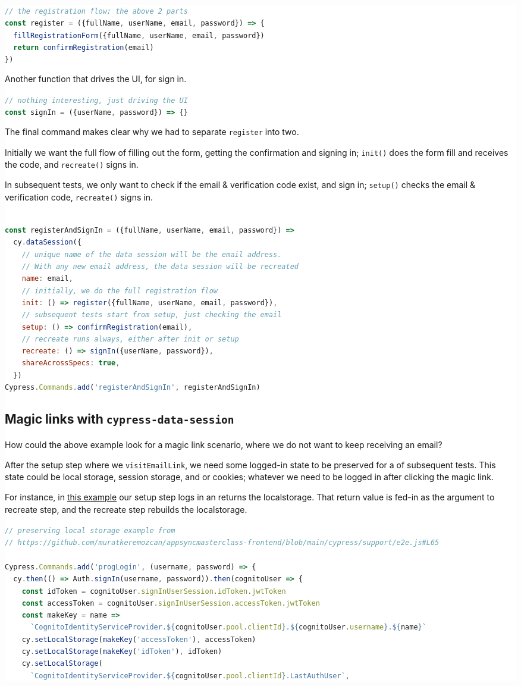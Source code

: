 ```js
// the registration flow; the above 2 parts
const register = ({fullName, userName, email, password}) => {
  fillRegistrationForm({fullName, userName, email, password})
  return confirmRegistration(email)
})
```

Another function that drives the UI, for sign in. 

```js
// nothing interesting, just driving the UI
const signIn = ({userName, password}) => {}
```

The final command makes clear why we had to separate `register` into two. 

Initially we want the full flow of filling out the form,  getting the confirmation and signing in; `init()` does the form fill and receives the code,  and `recreate()` signs in.

In subsequent tests, we only want to check if the email & verification code exist, and  sign in;  `setup()` checks the email & verification code, `recreate()` signs in.

```js

const registerAndSignIn = ({fullName, userName, email, password}) =>
  cy.dataSession({
    // unique name of the data session will be the email address. 
    // With any new email address, the data session will be recreated
    name: email, 
    // initially, we do the full registration flow
    init: () => register({fullName, userName, email, password}),
    // subsequent tests start from setup, just checking the email
    setup: () => confirmRegistration(email),
    // recreate runs always, either after init or setup
    recreate: () => signIn({userName, password}),
    shareAcrossSpecs: true,
  })
Cypress.Commands.add('registerAndSignIn', registerAndSignIn)
```

## Magic links with `cypress-data-session`

How could the above example look for a magic link scenario, where we do not want to keep receiving an email? 

After the setup step where we `visitEmailLink`, we need some logged-in state to be preserved for a of subsequent tests. This state could be local storage, session storage, and or cookies; whatever we need to be logged in after clicking the magic link.

For instance, in [this example](https://github.com/muratkeremozcan/appsyncmasterclass-frontend/blob/main/cypress/support/e2e.js#L65) our setup step logs in an returns the localstorage. That return value is fed-in as the argument to recreate step, and the recreate step rebuilds the localstorage.

```js
// preserving local storage example from 
// https://github.com/muratkeremozcan/appsyncmasterclass-frontend/blob/main/cypress/support/e2e.js#L65

Cypress.Commands.add('progLogin', (username, password) => {
  cy.then(() => Auth.signIn(username, password)).then(cognitoUser => {
    const idToken = cognitoUser.signInUserSession.idToken.jwtToken
    const accessToken = cognitoUser.signInUserSession.accessToken.jwtToken
    const makeKey = name =>
      `CognitoIdentityServiceProvider.${cognitoUser.pool.clientId}.${cognitoUser.username}.${name}`
    cy.setLocalStorage(makeKey('accessToken'), accessToken)
    cy.setLocalStorage(makeKey('idToken'), idToken)
    cy.setLocalStorage(
      `CognitoIdentityServiceProvider.${cognitoUser.pool.clientId}.LastAuthUser`,
```